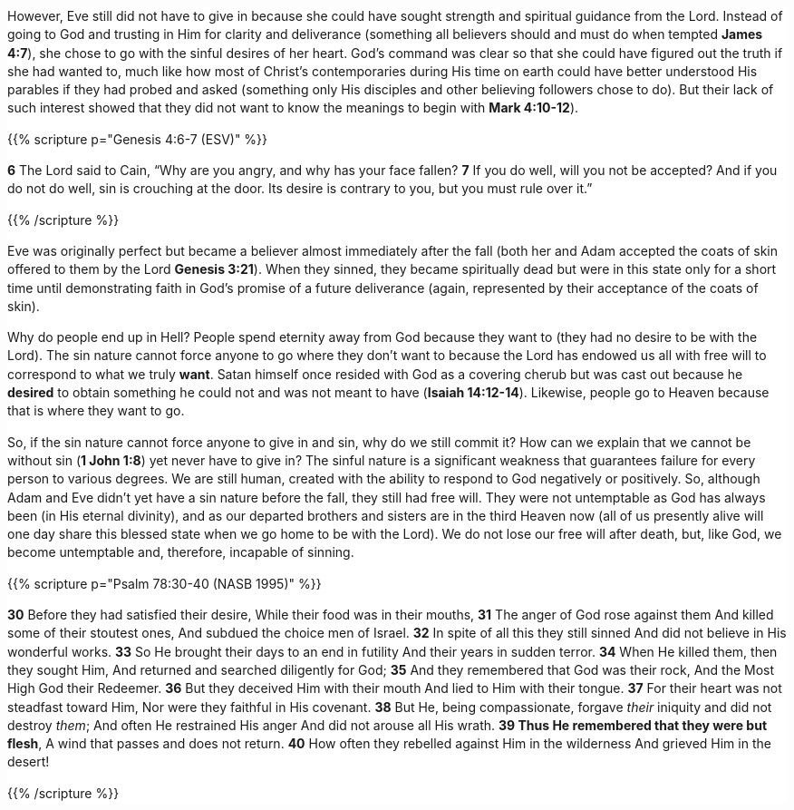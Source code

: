 However, Eve still did not have to give in because she could have sought strength and spiritual guidance from the Lord. Instead of going to God and trusting in Him for clarity and deliverance (something all believers should and must do when tempted **James 4:7**), she chose to go with the sinful desires of her heart. God’s command was clear so that she could have figured out the truth if she had wanted to, much like how most of Christ’s contemporaries during His time on earth could have better understood His parables if they had probed and asked (something only His disciples and other believing followers chose to do). But their lack of such interest showed that they did not want to know the meanings to begin with **Mark 4:10-12**). 

{{% scripture p="Genesis 4:6-7 (ESV)" %}} 

**6** The Lord said to Cain, “Why are you angry, and why has your face fallen? **7** If you do well, will you not be accepted? And if you do not do well, sin is crouching at the door. Its desire is contrary to you, but you must rule over it.”                      

{{% /scripture %}}     

Eve was originally perfect but became a believer almost immediately after the fall (both her and Adam accepted the coats of skin offered to them by the Lord **Genesis 3:21**). When they sinned, they became spiritually dead but were in this state only for a short time until demonstrating faith in God’s promise of a future deliverance (again, represented by their acceptance of the coats of skin). 

Why do people end up in Hell? People spend eternity away from God because they want to (they had no desire to be with the Lord). The sin nature cannot force anyone to go where they don’t want to because the Lord has endowed us all with free will to correspond to what we truly **want**. Satan himself once resided with God as a covering cherub but was cast out because he **desired** to obtain something he could not and was not meant to have (**Isaiah 14:12-14**). Likewise, people go to Heaven because that is where they want to go. 

So, if the sin nature cannot force anyone to give in and sin, why do we still commit it? How can we explain that we cannot be without sin (**1 John 1:8**) yet never have to give in? The sinful nature is a significant weakness that guarantees failure for every person to various degrees. We are still human, created with the ability to respond to God negatively or positively. So, although Adam and Eve didn’t yet have a sin nature before the fall, they still had free will. They were not untemptable as God has always been (in His eternal divinity), and as our departed brothers and sisters are in the third Heaven now (all of us presently alive will one day share this blessed state when we go home to be with the Lord). We do not lose our free will after death, but, like God, we become untemptable and, therefore, incapable of sinning. 

{{% scripture p="Psalm 78:30-40 (NASB 1995)" %}} 

**30** Before they had satisfied their desire, While their food was in their mouths,
 **31** The anger of God rose against them And killed some of their stoutest ones,
 And subdued the choice men of Israel. **32** In spite of all this they still sinned
 And did not believe in His wonderful works. **33** So He brought their days to an end in futility And their years in sudden terror. **34** When He killed them, then they sought Him, And returned and searched diligently for God; **35** And they remembered that God was their rock, And the Most High God their Redeemer. **36** But they deceived Him with their mouth And lied to Him with their tongue. **37** For their heart was not steadfast toward Him, Nor were they faithful in His covenant. **38** But He, being compassionate, forgave *their* iniquity and did not destroy *them*; And often He restrained His anger And did not arouse all His wrath. **39 Thus He remembered that they were but flesh**, A wind that passes and does not return. **40** How often they rebelled against Him in the wilderness And grieved Him in the desert!          

{{% /scripture %}}      

